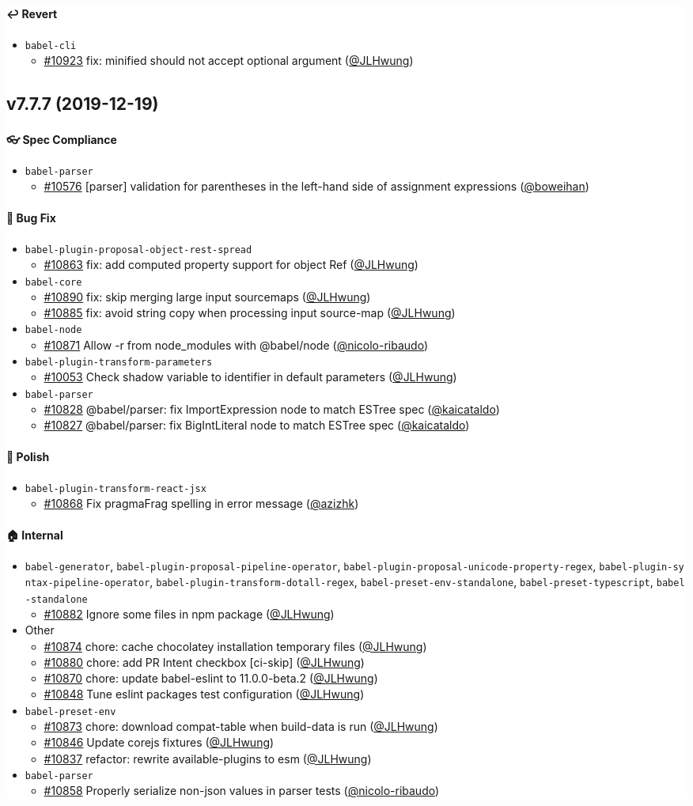 #### :leftwards_arrow_with_hook: Revert
* `babel-cli`
  * [#10923](https://github.com/babel/babel/pull/10923) fix: minified should not accept optional argument ([@JLHwung](https://github.com/JLHwung))
## v7.7.7 (2019-12-19)

#### :eyeglasses: Spec Compliance
* `babel-parser`
  * [#10576](https://github.com/babel/babel/pull/10576) [parser] validation for parentheses in the left-hand side of assignment expressions ([@boweihan](https://github.com/boweihan))

#### :bug: Bug Fix
* `babel-plugin-proposal-object-rest-spread`
  * [#10863](https://github.com/babel/babel/pull/10863) fix: add computed property support for object Ref ([@JLHwung](https://github.com/JLHwung))
* `babel-core`
  * [#10890](https://github.com/babel/babel/pull/10890) fix: skip merging large input sourcemaps ([@JLHwung](https://github.com/JLHwung))
  * [#10885](https://github.com/babel/babel/pull/10885) fix: avoid string copy when processing input source-map ([@JLHwung](https://github.com/JLHwung))
* `babel-node`
  * [#10871](https://github.com/babel/babel/pull/10871) Allow -r from node_modules with @babel/node ([@nicolo-ribaudo](https://github.com/nicolo-ribaudo))
* `babel-plugin-transform-parameters`
  * [#10053](https://github.com/babel/babel/pull/10053) Check shadow variable to identifier in default parameters ([@JLHwung](https://github.com/JLHwung))
* `babel-parser`
  * [#10828](https://github.com/babel/babel/pull/10828) @babel/parser: fix ImportExpression node to match ESTree spec  ([@kaicataldo](https://github.com/kaicataldo))
  * [#10827](https://github.com/babel/babel/pull/10827) @babel/parser: fix BigIntLiteral node to match ESTree spec ([@kaicataldo](https://github.com/kaicataldo))

#### :nail_care: Polish
* `babel-plugin-transform-react-jsx`
  * [#10868](https://github.com/babel/babel/pull/10868) Fix pragmaFrag spelling in error message ([@azizhk](https://github.com/azizhk))

#### :house: Internal
* `babel-generator`, `babel-plugin-proposal-pipeline-operator`, `babel-plugin-proposal-unicode-property-regex`, `babel-plugin-syntax-pipeline-operator`, `babel-plugin-transform-dotall-regex`, `babel-preset-env-standalone`, `babel-preset-typescript`, `babel-standalone`
  * [#10882](https://github.com/babel/babel/pull/10882) Ignore some files in npm package ([@JLHwung](https://github.com/JLHwung))
* Other
  * [#10874](https://github.com/babel/babel/pull/10874) chore: cache chocolatey installation temporary files ([@JLHwung](https://github.com/JLHwung))
  * [#10880](https://github.com/babel/babel/pull/10880) chore: add PR Intent checkbox [ci-skip] ([@JLHwung](https://github.com/JLHwung))
  * [#10870](https://github.com/babel/babel/pull/10870) chore: update babel-eslint to 11.0.0-beta.2 ([@JLHwung](https://github.com/JLHwung))
  * [#10848](https://github.com/babel/babel/pull/10848) Tune eslint packages test configuration ([@JLHwung](https://github.com/JLHwung))
* `babel-preset-env`
  * [#10873](https://github.com/babel/babel/pull/10873) chore: download compat-table when build-data is run ([@JLHwung](https://github.com/JLHwung))
  * [#10846](https://github.com/babel/babel/pull/10846) Update corejs fixtures ([@JLHwung](https://github.com/JLHwung))
  * [#10837](https://github.com/babel/babel/pull/10837) refactor: rewrite available-plugins to esm ([@JLHwung](https://github.com/JLHwung))
* `babel-parser`
  * [#10858](https://github.com/babel/babel/pull/10858) Properly serialize non-json values in parser tests ([@nicolo-ribaudo](https://github.com/nicolo-ribaudo))